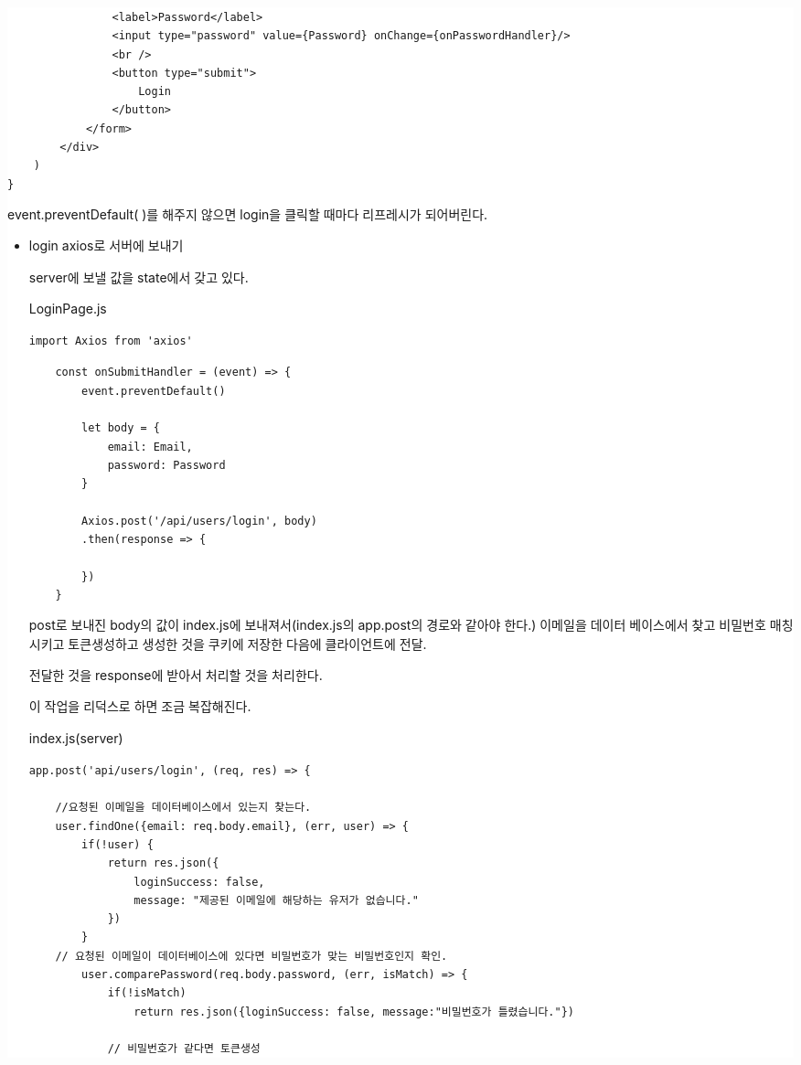 ```react
                <label>Password</label>
                <input type="password" value={Password} onChange={onPasswordHandler}/>
                <br />
                <button type="submit">
                    Login
                </button>
            </form>
        </div>
    )
}
```

event.preventDefault( )를 해주지 않으면 login을 클릭할 때마다 리프레시가 되어버린다.



- login axios로 서버에 보내기

  server에 보낼 값을 state에서 갖고 있다.

  LoginPage.js

  ```react
  import Axios from 'axios'
  ```

  ```react
      const onSubmitHandler = (event) => {
          event.preventDefault()
  
          let body = {
              email: Email,
              password: Password
          }
  
          Axios.post('/api/users/login', body)
          .then(response => {
  
          })
      }
  ```

  post로 보내진 body의 값이 index.js에 보내져서(index.js의 app.post의 경로와 같아야 한다.) 이메일을 데이터 베이스에서 찾고 비밀번호 매칭시키고 토큰생성하고 생성한 것을 쿠키에 저장한 다음에 클라이언트에 전달. 

  전달한 것을 response에 받아서 처리할 것을 처리한다.

  

  이 작업을 리덕스로 하면 조금 복잡해진다.

  

  index.js(server)

  ```react
  app.post('api/users/login', (req, res) => {
  
      //요청된 이메일을 데이터베이스에서 있는지 찾는다.
      user.findOne({email: req.body.email}, (err, user) => {
          if(!user) {
              return res.json({
                  loginSuccess: false,
                  message: "제공된 이메일에 해당하는 유저가 없습니다."
              })
          }
      // 요청된 이메일이 데이터베이스에 있다면 비밀번호가 맞는 비밀번호인지 확인.
          user.comparePassword(req.body.password, (err, isMatch) => {
              if(!isMatch)
                  return res.json({loginSuccess: false, message:"비밀번호가 틀렸습니다."})
  
              // 비밀번호가 같다면 토큰생성
  ```